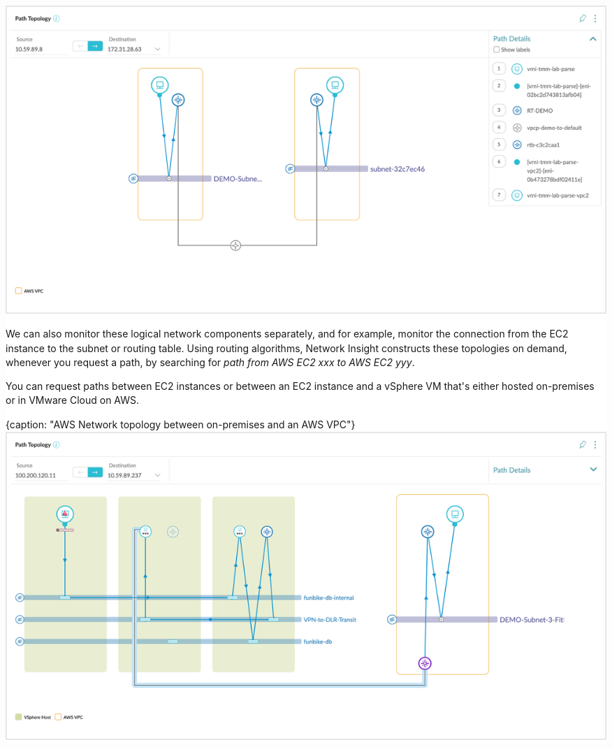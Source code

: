 ![](resources/images/ch-5/aws-network-topology-vps.png)

We can also monitor these logical network components separately, and for example, monitor the connection from the EC2 instance to the subnet or routing table. Using routing algorithms, Network Insight constructs these topologies on demand, whenever you request a path, by searching for *path from AWS EC2 xxx to AWS EC2 yyy*.

You can request paths between EC2 instances or between an EC2 instance and a vSphere VM that's either hosted on-premises or in VMware Cloud on AWS.

{caption: "AWS Network topology between on-premises and an AWS VPC"}
![](resources/images/ch-5/aws-network-topology-onprem.png)
